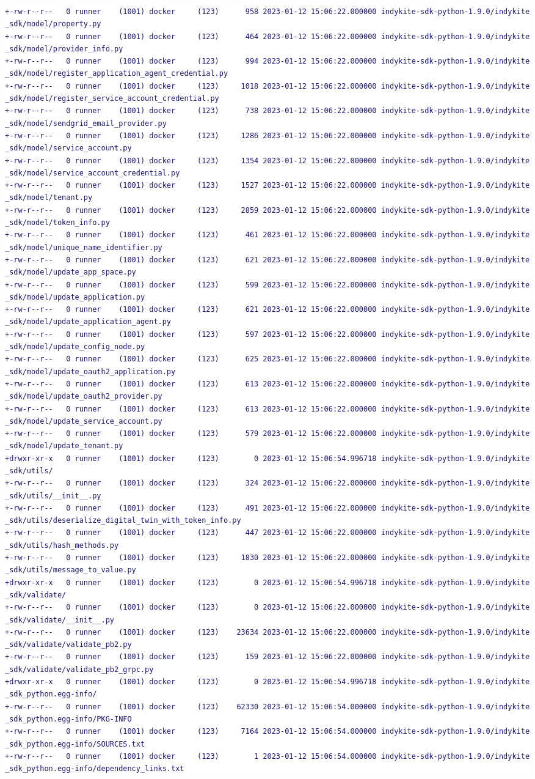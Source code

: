 ```diff
+-rw-r--r--   0 runner    (1001) docker     (123)      958 2023-01-12 15:06:22.000000 indykite-sdk-python-1.9.0/indykite_sdk/model/property.py
+-rw-r--r--   0 runner    (1001) docker     (123)      464 2023-01-12 15:06:22.000000 indykite-sdk-python-1.9.0/indykite_sdk/model/provider_info.py
+-rw-r--r--   0 runner    (1001) docker     (123)      994 2023-01-12 15:06:22.000000 indykite-sdk-python-1.9.0/indykite_sdk/model/register_application_agent_credential.py
+-rw-r--r--   0 runner    (1001) docker     (123)     1018 2023-01-12 15:06:22.000000 indykite-sdk-python-1.9.0/indykite_sdk/model/register_service_account_credential.py
+-rw-r--r--   0 runner    (1001) docker     (123)      738 2023-01-12 15:06:22.000000 indykite-sdk-python-1.9.0/indykite_sdk/model/sendgrid_email_provider.py
+-rw-r--r--   0 runner    (1001) docker     (123)     1286 2023-01-12 15:06:22.000000 indykite-sdk-python-1.9.0/indykite_sdk/model/service_account.py
+-rw-r--r--   0 runner    (1001) docker     (123)     1354 2023-01-12 15:06:22.000000 indykite-sdk-python-1.9.0/indykite_sdk/model/service_account_credential.py
+-rw-r--r--   0 runner    (1001) docker     (123)     1527 2023-01-12 15:06:22.000000 indykite-sdk-python-1.9.0/indykite_sdk/model/tenant.py
+-rw-r--r--   0 runner    (1001) docker     (123)     2859 2023-01-12 15:06:22.000000 indykite-sdk-python-1.9.0/indykite_sdk/model/token_info.py
+-rw-r--r--   0 runner    (1001) docker     (123)      461 2023-01-12 15:06:22.000000 indykite-sdk-python-1.9.0/indykite_sdk/model/unique_name_identifier.py
+-rw-r--r--   0 runner    (1001) docker     (123)      621 2023-01-12 15:06:22.000000 indykite-sdk-python-1.9.0/indykite_sdk/model/update_app_space.py
+-rw-r--r--   0 runner    (1001) docker     (123)      599 2023-01-12 15:06:22.000000 indykite-sdk-python-1.9.0/indykite_sdk/model/update_application.py
+-rw-r--r--   0 runner    (1001) docker     (123)      621 2023-01-12 15:06:22.000000 indykite-sdk-python-1.9.0/indykite_sdk/model/update_application_agent.py
+-rw-r--r--   0 runner    (1001) docker     (123)      597 2023-01-12 15:06:22.000000 indykite-sdk-python-1.9.0/indykite_sdk/model/update_config_node.py
+-rw-r--r--   0 runner    (1001) docker     (123)      625 2023-01-12 15:06:22.000000 indykite-sdk-python-1.9.0/indykite_sdk/model/update_oauth2_application.py
+-rw-r--r--   0 runner    (1001) docker     (123)      613 2023-01-12 15:06:22.000000 indykite-sdk-python-1.9.0/indykite_sdk/model/update_oauth2_provider.py
+-rw-r--r--   0 runner    (1001) docker     (123)      613 2023-01-12 15:06:22.000000 indykite-sdk-python-1.9.0/indykite_sdk/model/update_service_account.py
+-rw-r--r--   0 runner    (1001) docker     (123)      579 2023-01-12 15:06:22.000000 indykite-sdk-python-1.9.0/indykite_sdk/model/update_tenant.py
+drwxr-xr-x   0 runner    (1001) docker     (123)        0 2023-01-12 15:06:54.996718 indykite-sdk-python-1.9.0/indykite_sdk/utils/
+-rw-r--r--   0 runner    (1001) docker     (123)      324 2023-01-12 15:06:22.000000 indykite-sdk-python-1.9.0/indykite_sdk/utils/__init__.py
+-rw-r--r--   0 runner    (1001) docker     (123)      491 2023-01-12 15:06:22.000000 indykite-sdk-python-1.9.0/indykite_sdk/utils/deserialize_digital_twin_with_token_info.py
+-rw-r--r--   0 runner    (1001) docker     (123)      447 2023-01-12 15:06:22.000000 indykite-sdk-python-1.9.0/indykite_sdk/utils/hash_methods.py
+-rw-r--r--   0 runner    (1001) docker     (123)     1830 2023-01-12 15:06:22.000000 indykite-sdk-python-1.9.0/indykite_sdk/utils/message_to_value.py
+drwxr-xr-x   0 runner    (1001) docker     (123)        0 2023-01-12 15:06:54.996718 indykite-sdk-python-1.9.0/indykite_sdk/validate/
+-rw-r--r--   0 runner    (1001) docker     (123)        0 2023-01-12 15:06:22.000000 indykite-sdk-python-1.9.0/indykite_sdk/validate/__init__.py
+-rw-r--r--   0 runner    (1001) docker     (123)    23634 2023-01-12 15:06:22.000000 indykite-sdk-python-1.9.0/indykite_sdk/validate/validate_pb2.py
+-rw-r--r--   0 runner    (1001) docker     (123)      159 2023-01-12 15:06:22.000000 indykite-sdk-python-1.9.0/indykite_sdk/validate/validate_pb2_grpc.py
+drwxr-xr-x   0 runner    (1001) docker     (123)        0 2023-01-12 15:06:54.996718 indykite-sdk-python-1.9.0/indykite_sdk_python.egg-info/
+-rw-r--r--   0 runner    (1001) docker     (123)    62330 2023-01-12 15:06:54.000000 indykite-sdk-python-1.9.0/indykite_sdk_python.egg-info/PKG-INFO
+-rw-r--r--   0 runner    (1001) docker     (123)     7164 2023-01-12 15:06:54.000000 indykite-sdk-python-1.9.0/indykite_sdk_python.egg-info/SOURCES.txt
+-rw-r--r--   0 runner    (1001) docker     (123)        1 2023-01-12 15:06:54.000000 indykite-sdk-python-1.9.0/indykite_sdk_python.egg-info/dependency_links.txt
```
